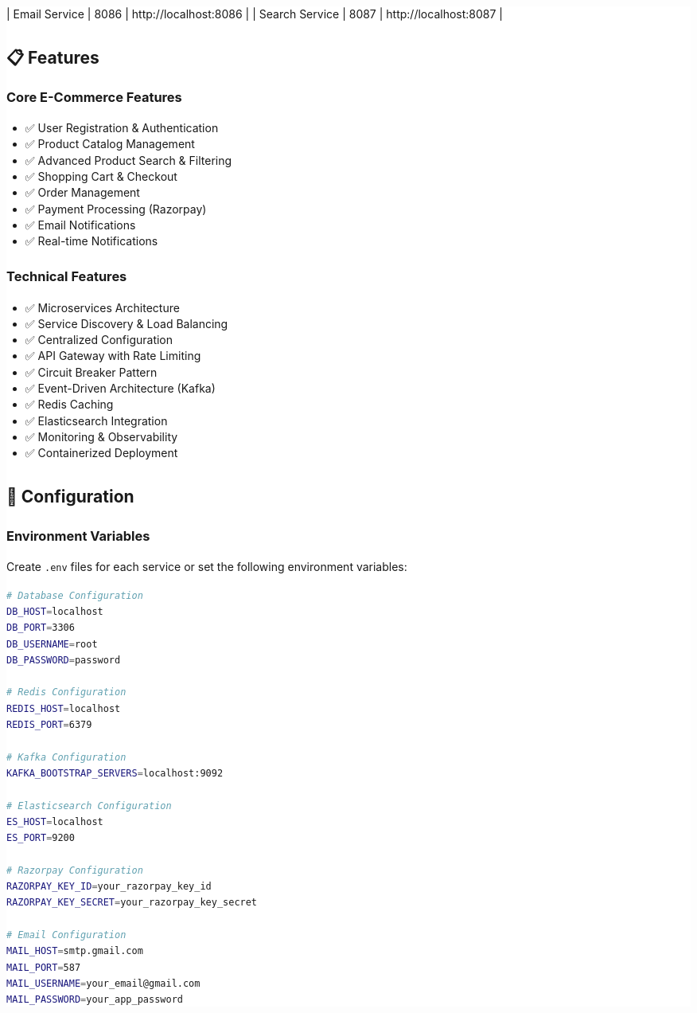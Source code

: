 | Email Service | 8086 | http://localhost:8086 |
| Search Service | 8087 | http://localhost:8087 |

## 📋 Features

### Core E-Commerce Features
- ✅ User Registration & Authentication
- ✅ Product Catalog Management
- ✅ Advanced Product Search & Filtering
- ✅ Shopping Cart & Checkout
- ✅ Order Management
- ✅ Payment Processing (Razorpay)
- ✅ Email Notifications
- ✅ Real-time Notifications

### Technical Features
- ✅ Microservices Architecture
- ✅ Service Discovery & Load Balancing
- ✅ Centralized Configuration
- ✅ API Gateway with Rate Limiting
- ✅ Circuit Breaker Pattern
- ✅ Event-Driven Architecture (Kafka)
- ✅ Redis Caching
- ✅ Elasticsearch Integration
- ✅ Monitoring & Observability
- ✅ Containerized Deployment

## 🔧 Configuration

### Environment Variables
Create `.env` files for each service or set the following environment variables:

```bash
# Database Configuration
DB_HOST=localhost
DB_PORT=3306
DB_USERNAME=root
DB_PASSWORD=password

# Redis Configuration
REDIS_HOST=localhost
REDIS_PORT=6379

# Kafka Configuration
KAFKA_BOOTSTRAP_SERVERS=localhost:9092

# Elasticsearch Configuration
ES_HOST=localhost
ES_PORT=9200

# Razorpay Configuration
RAZORPAY_KEY_ID=your_razorpay_key_id
RAZORPAY_KEY_SECRET=your_razorpay_key_secret

# Email Configuration
MAIL_HOST=smtp.gmail.com
MAIL_PORT=587
MAIL_USERNAME=your_email@gmail.com
MAIL_PASSWORD=your_app_password
```
